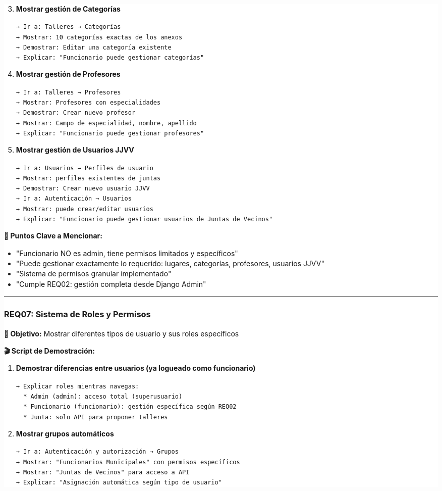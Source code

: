 3. **Mostrar gestión de Categorías**
   ```
   → Ir a: Talleres → Categorías
   → Mostrar: 10 categorías exactas de los anexos
   → Demostrar: Editar una categoría existente
   → Explicar: "Funcionario puede gestionar categorías"
   ```

4. **Mostrar gestión de Profesores**
   ```
   → Ir a: Talleres → Profesores
   → Mostrar: Profesores con especialidades
   → Demostrar: Crear nuevo profesor
   → Mostrar: Campo de especialidad, nombre, apellido
   → Explicar: "Funcionario puede gestionar profesores"
   ```

5. **Mostrar gestión de Usuarios JJVV**
   ```
   → Ir a: Usuarios → Perfiles de usuario
   → Mostrar: perfiles existentes de juntas
   → Demostrar: Crear nuevo usuario JJVV
   → Ir a: Autenticación → Usuarios
   → Mostrar: puede crear/editar usuarios
   → Explicar: "Funcionario puede gestionar usuarios de Juntas de Vecinos"
   ```

**💬 Puntos Clave a Mencionar:**
- "Funcionario NO es admin, tiene permisos limitados y específicos"
- "Puede gestionar exactamente lo requerido: lugares, categorías, profesores, usuarios JJVV"
- "Sistema de permisos granular implementado"
- "Cumple REQ02: gestión completa desde Django Admin"

---

### REQ07: Sistema de Roles y Permisos
**🎯 Objetivo:** Mostrar diferentes tipos de usuario y sus roles específicos

**🎬 Script de Demostración:**

1. **Demostrar diferencias entre usuarios (ya logueado como funcionario)**
   ```
   → Explicar roles mientras navegas:
     * Admin (admin): acceso total (superusuario)
     * Funcionario (funcionario): gestión específica según REQ02
     * Junta: solo API para proponer talleres
   ```

2. **Mostrar grupos automáticos**
   ```
   → Ir a: Autenticación y autorización → Grupos
   → Mostrar: "Funcionarios Municipales" con permisos específicos
   → Mostrar: "Juntas de Vecinos" para acceso a API
   → Explicar: "Asignación automática según tipo de usuario"
   ```
